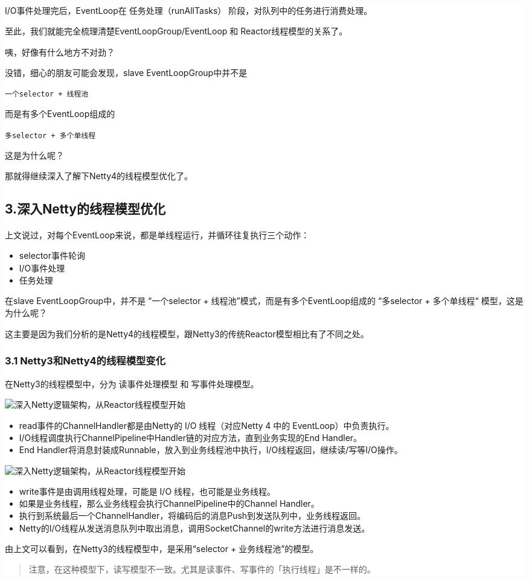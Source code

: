 I/O事件处理完后，EventLoop在 任务处理（runAllTasks） 阶段，对队列中的任务进行消费处理。

至此，我们就能完全梳理清楚EventLoopGroup/EventLoop 和 Reactor线程模型的关系了。

咦，好像有什么地方不对劲？

没错，细心的朋友可能会发现，slave EventLoopGroup中并不是

```undefined
一个selector + 线程池
```

而是有多个EventLoop组成的

```undefined
多selector + 多个单线程 
```

这是为什么呢？

那就得继续深入了解下Netty4的线程模型优化了。

## 3.深入Netty的线程模型优化

上文说过，对每个EventLoop来说，都是单线程运行，并循环往复执行三个动作：

- selector事件轮询
- I/O事件处理
- 任务处理

在slave EventLoopGroup中，并不是 “一个selector + 线程池”模式，而是有多个EventLoop组成的 “多selector + 多个单线程“ 模型，这是为什么呢？

这主要是因为我们分析的是Netty4的线程模型，跟Netty3的传统Reactor模型相比有了不同之处。

### 3.1 Netty3和Netty4的线程模型变化

在Netty3的线程模型中，分为 读事件处理模型 和 写事件处理模型。

![深入Netty逻辑架构，从Reactor线程模型开始](https://pic-new-1304161434.cos.ap-guangzhou.myqcloud.com/img/202303301016272.png)

 

- read事件的ChannelHandler都是由Netty的 I/O 线程（对应Netty 4 中的 EventLoop）中负责执行。
- I/O线程调度执行ChannelPipeline中Handler链的对应方法，直到业务实现的End Handler。
- End Handler将消息封装成Runnable，放入到业务线程池中执行，I/O线程返回，继续读/写等I/O操作。

 

![深入Netty逻辑架构，从Reactor线程模型开始](https://pic-new-1304161434.cos.ap-guangzhou.myqcloud.com/img/202303301016592.png)

 

- write事件是由调用线程处理，可能是 I/O 线程，也可能是业务线程。
- 如果是业务线程，那么业务线程会执行ChannelPipeline中的Channel Handler。
- 执行到系统最后一个ChannelHandler，将编码后的消息Push到发送队列中，业务线程返回。
- Netty的I/O线程从发送消息队列中取出消息，调用SocketChannel的write方法进行消息发送。

由上文可以看到，在Netty3的线程模型中，是采用“selector + 业务线程池”的模型。

> 注意，在这种模型下，读写模型不一致。尤其是读事件、写事件的「执行线程」是不一样的。
